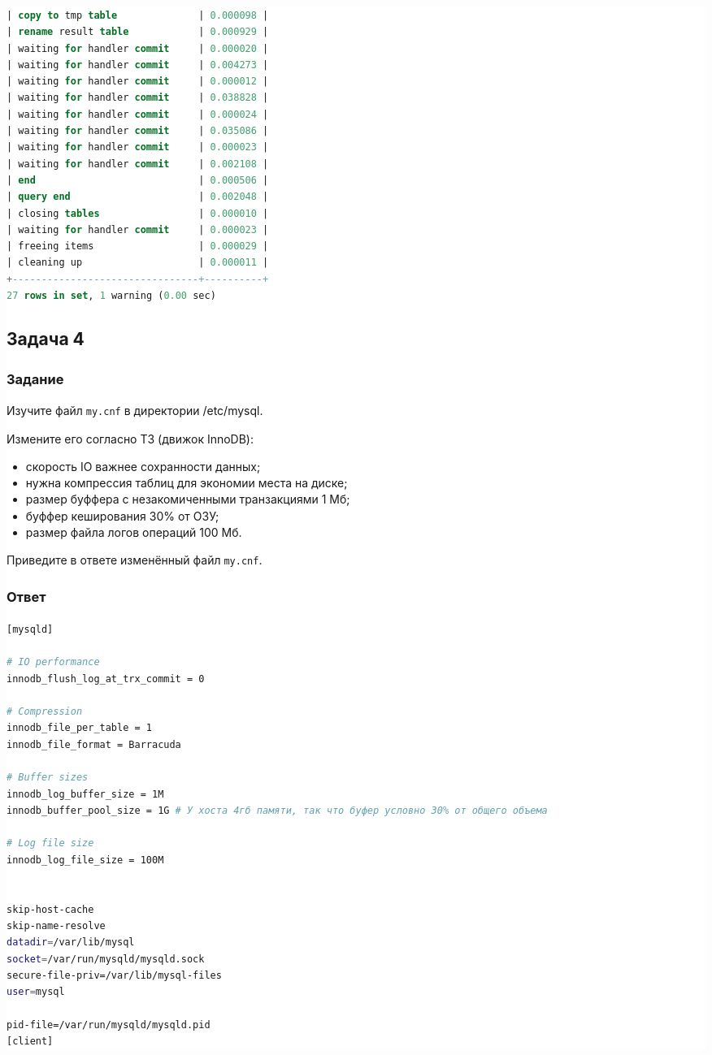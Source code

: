 ```SQL
| copy to tmp table              | 0.000098 |
| rename result table            | 0.000929 |
| waiting for handler commit     | 0.000020 |
| waiting for handler commit     | 0.004273 |
| waiting for handler commit     | 0.000012 |
| waiting for handler commit     | 0.038828 |
| waiting for handler commit     | 0.000024 |
| waiting for handler commit     | 0.035086 |
| waiting for handler commit     | 0.000023 |
| waiting for handler commit     | 0.002108 |
| end                            | 0.000506 |
| query end                      | 0.002048 |
| closing tables                 | 0.000010 |
| waiting for handler commit     | 0.000023 |
| freeing items                  | 0.000029 |
| cleaning up                    | 0.000011 |
+--------------------------------+----------+
27 rows in set, 1 warning (0.00 sec)
```


## Задача 4 
### Задание
Изучите файл `my.cnf` в директории /etc/mysql.

Измените его согласно ТЗ (движок InnoDB):

- скорость IO важнее сохранности данных;
- нужна компрессия таблиц для экономии места на диске;
- размер буффера с незакомиченными транзакциями 1 Мб;
- буффер кеширования 30% от ОЗУ;
- размер файла логов операций 100 Мб.

Приведите в ответе изменённый файл `my.cnf`.

### Ответ
```bash
[mysqld]

# IO performance
innodb_flush_log_at_trx_commit = 0

# Compression
innodb_file_per_table = 1
innodb_file_format = Barracuda

# Buffer sizes
innodb_log_buffer_size = 1M
innodb_buffer_pool_size = 1G # У хоста 4гб памяти, так что буфер условно 30% от общего объема

# Log file size
innodb_log_file_size = 100M


skip-host-cache
skip-name-resolve
datadir=/var/lib/mysql
socket=/var/run/mysqld/mysqld.sock
secure-file-priv=/var/lib/mysql-files
user=mysql

pid-file=/var/run/mysqld/mysqld.pid
[client]
```